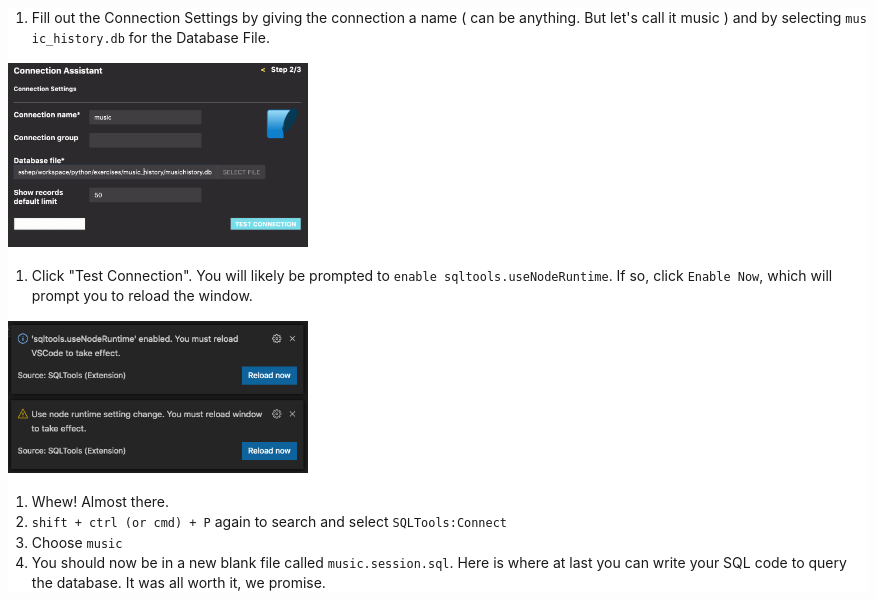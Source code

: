 1. Fill out the Connection Settings by giving the connection a name ( can be anything. But let's call it music ) and by selecting `music_history.db` for the Database File.<br>  
<img src="./images/sqltools-connection.png" width="300"/>

1. Click "Test Connection". You will likely be prompted to `enable sqltools.useNodeRuntime`.  If so, click `Enable Now`, which will prompt you to reload the window.<br>  
<img src="./images/sqltools-node.png" width="300"/>
 
1. Whew! Almost there. 
1. `shift + ctrl (or cmd) + P` again to search and select `SQLTools:Connect`  
1. Choose `music` 
1. You should now be in a new blank file called `music.session.sql`. Here is where at last you can write your SQL code to query the database. It was all worth it, we promise.
